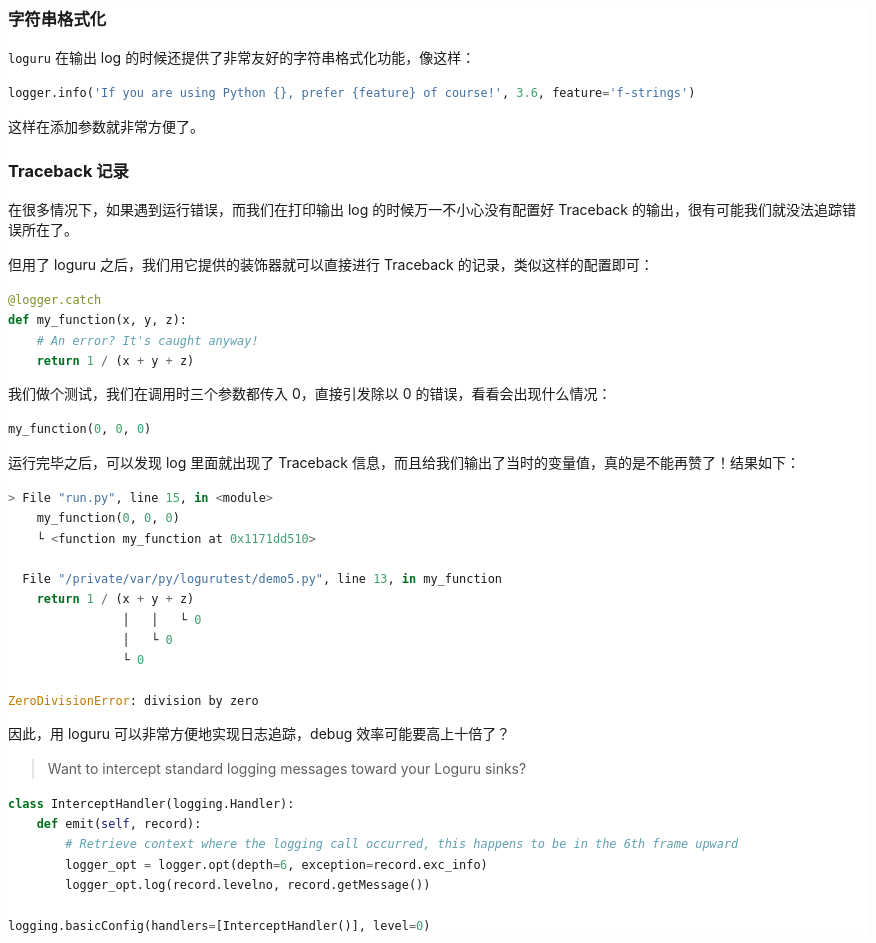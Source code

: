 ### **字符串格式化**

`loguru` 在输出 log 的时候还提供了非常友好的字符串格式化功能，像这样：

```python
logger.info('If you are using Python {}, prefer {feature} of course!', 3.6, feature='f-strings')
```

这样在添加参数就非常方便了。

### **Traceback 记录**

在很多情况下，如果遇到运行错误，而我们在打印输出 log 的时候万一不小心没有配置好 Traceback 的输出，很有可能我们就没法追踪错误所在了。

但用了 loguru 之后，我们用它提供的装饰器就可以直接进行 Traceback 的记录，类似这样的配置即可：

```python
@logger.catch
def my_function(x, y, z):
    # An error? It's caught anyway!
    return 1 / (x + y + z)
```

我们做个测试，我们在调用时三个参数都传入 0，直接引发除以 0 的错误，看看会出现什么情况：

```python
my_function(0, 0, 0)
```

运行完毕之后，可以发现 log 里面就出现了 Traceback 信息，而且给我们输出了当时的变量值，真的是不能再赞了！结果如下：

```python
> File "run.py", line 15, in <module>
    my_function(0, 0, 0)
    └ <function my_function at 0x1171dd510>
 
  File "/private/var/py/logurutest/demo5.py", line 13, in my_function
    return 1 / (x + y + z)
                │   │   └ 0
                │   └ 0
                └ 0
 
ZeroDivisionError: division by zero
```

因此，用 loguru 可以非常方便地实现日志追踪，debug 效率可能要高上十倍了？

> Want to intercept standard logging messages toward your Loguru sinks?

```python
class InterceptHandler(logging.Handler):
    def emit(self, record):
        # Retrieve context where the logging call occurred, this happens to be in the 6th frame upward
        logger_opt = logger.opt(depth=6, exception=record.exc_info)
        logger_opt.log(record.levelno, record.getMessage())

logging.basicConfig(handlers=[InterceptHandler()], level=0)
```
